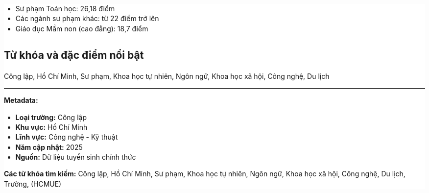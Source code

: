 - Sư phạm Toán học: 26,18 điểm
- Các ngành sư phạm khác: từ 22 điểm trở lên
- Giáo dục Mầm non (cao đẳng): 18,7 điểm

## Từ khóa và đặc điểm nổi bật
Công lập, Hồ Chí Minh, Sư phạm, Khoa học tự nhiên, Ngôn ngữ, Khoa học xã hội, Công nghệ, Du lịch

---

**Metadata:**
- **Loại trường:** Công lập
- **Khu vực:** Hồ Chí Minh
- **Lĩnh vực:** Công nghệ - Kỹ thuật
- **Năm cập nhật:** 2025
- **Nguồn:** Dữ liệu tuyển sinh chính thức

**Các từ khóa tìm kiếm:**
Công lập, Hồ Chí Minh, Sư phạm, Khoa học tự nhiên, Ngôn ngữ, Khoa học xã hội, Công nghệ, Du lịch, Trường, (HCMUE)
